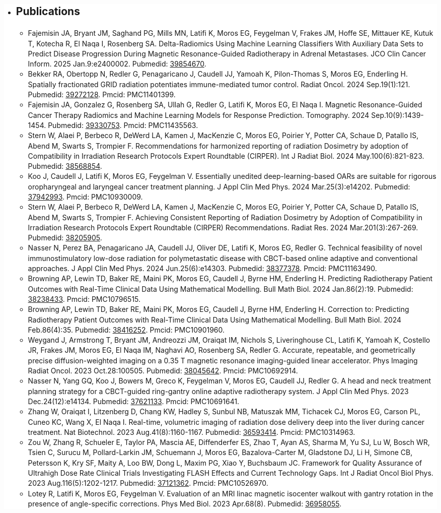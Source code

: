   * ## Publications
    * Fajemisin JA, Bryant JM, Saghand PG, Mills MN, Latifi K, Moros EG, Feygelman V, Frakes JM, Hoffe SE, Mittauer KE, Kutuk T, Kotecha R, El Naqa I, Rosenberg SA. Delta-Radiomics Using Machine Learning Classifiers With Auxiliary Data Sets to Predict Disease Progression During Magnetic Resonance-Guided Radiotherapy in Adrenal Metastases. JCO Clin Cancer Inform. 2025 Jan.9:e2400002. Pubmedid: [39854670](https://www.ncbi.nlm.nih.gov/pubmed/39854670). 
    * Bekker RA, Obertopp N, Redler G, Penagaricano J, Caudell JJ, Yamoah K, Pilon-Thomas S, Moros EG, Enderling H. Spatially fractionated GRID radiation potentiates immune-mediated tumor control. Radiat Oncol. 2024 Sep.19(1):121. Pubmedid: [39272128](https://www.ncbi.nlm.nih.gov/pubmed/39272128). Pmcid: PMC11401399. 
    * Fajemisin JA, Gonzalez G, Rosenberg SA, Ullah G, Redler G, Latifi K, Moros EG, El Naqa I. Magnetic Resonance-Guided Cancer Therapy Radiomics and Machine Learning Models for Response Prediction. Tomography. 2024 Sep.10(9):1439-1454. Pubmedid: [39330753](https://www.ncbi.nlm.nih.gov/pubmed/39330753). Pmcid: PMC11435563. 
    * Stern W, Alaei P, Berbeco R, DeWerd LA, Kamen J, MacKenzie C, Moros EG, Poirier Y, Potter CA, Schaue D, Patallo IS, Abend M, Swarts S, Trompier F. Recommendations for harmonized reporting of radiation Dosimetry by adoption of Compatibility in Irradiation Research Protocols Expert Roundtable (CIRPER). Int J Radiat Biol. 2024 May.100(6):821-823. Pubmedid: [38568854](https://www.ncbi.nlm.nih.gov/pubmed/38568854). 
    * Koo J, Caudell J, Latifi K, Moros EG, Feygelman V. Essentially unedited deep-learning-based OARs are suitable for rigorous oropharyngeal and laryngeal cancer treatment planning. J Appl Clin Med Phys. 2024 Mar.25(3):e14202. Pubmedid: [37942993](https://www.ncbi.nlm.nih.gov/pubmed/37942993). Pmcid: PMC10930009. 
    * Stern W, Alaei P, Berbeco R, DeWerd LA, Kamen J, MacKenzie C, Moros EG, Poirier Y, Potter CA, Schaue D, Patallo IS, Abend M, Swarts S, Trompier F. Achieving Consistent Reporting of Radiation Dosimetry by Adoption of Compatibility in Irradiation Research Protocols Expert Roundtable (CIRPER) Recommendations. Radiat Res. 2024 Mar.201(3):267-269. Pubmedid: [38205905](https://www.ncbi.nlm.nih.gov/pubmed/38205905). 
    * Nasser N, Perez BA, Penagaricano JA, Caudell JJ, Oliver DE, Latifi K, Moros EG, Redler G. Technical feasibility of novel immunostimulatory low-dose radiation for polymetastatic disease with CBCT-based online adaptive and conventional approaches. J Appl Clin Med Phys. 2024 Jun.25(6):e14303. Pubmedid: [38377378](https://www.ncbi.nlm.nih.gov/pubmed/38377378). Pmcid: PMC11163490. 
    * Browning AP, Lewin TD, Baker RE, Maini PK, Moros EG, Caudell J, Byrne HM, Enderling H. Predicting Radiotherapy Patient Outcomes with Real-Time Clinical Data Using Mathematical Modelling. Bull Math Biol. 2024 Jan.86(2):19. Pubmedid: [38238433](https://www.ncbi.nlm.nih.gov/pubmed/38238433). Pmcid: PMC10796515. 
    * Browning AP, Lewin TD, Baker RE, Maini PK, Moros EG, Caudell J, Byrne HM, Enderling H. Correction to: Predicting Radiotherapy Patient Outcomes with Real-Time Clinical Data Using Mathematical Modelling. Bull Math Biol. 2024 Feb.86(4):35. Pubmedid: [38416252](https://www.ncbi.nlm.nih.gov/pubmed/38416252). Pmcid: PMC10901960. 
    * Weygand J, Armstrong T, Bryant JM, Andreozzi JM, Oraiqat IM, Nichols S, Liveringhouse CL, Latifi K, Yamoah K, Costello JR, Frakes JM, Moros EG, El Naqa IM, Naghavi AO, Rosenberg SA, Redler G. Accurate, repeatable, and geometrically precise diffusion-weighted imaging on a 0.35 T magnetic resonance imaging-guided linear accelerator. Phys Imaging Radiat Oncol. 2023 Oct.28:100505. Pubmedid: [38045642](https://www.ncbi.nlm.nih.gov/pubmed/38045642). Pmcid: PMC10692914. 
    * Nasser N, Yang GQ, Koo J, Bowers M, Greco K, Feygelman V, Moros EG, Caudell JJ, Redler G. A head and neck treatment planning strategy for a CBCT-guided ring-gantry online adaptive radiotherapy system. J Appl Clin Med Phys. 2023 Dec.24(12):e14134. Pubmedid: [37621133](https://www.ncbi.nlm.nih.gov/pubmed/37621133). Pmcid: PMC10691641. 
    * Zhang W, Oraiqat I, Litzenberg D, Chang KW, Hadley S, Sunbul NB, Matuszak MM, Tichacek CJ, Moros EG, Carson PL, Cuneo KC, Wang X, El Naqa I. Real-time, volumetric imaging of radiation dose delivery deep into the liver during cancer treatment. Nat Biotechnol. 2023 Aug.41(8):1160-1167. Pubmedid: [36593414](https://www.ncbi.nlm.nih.gov/pubmed/36593414). Pmcid: PMC10314963. 
    * Zou W, Zhang R, Schueler E, Taylor PA, Mascia AE, Diffenderfer ES, Zhao T, Ayan AS, Sharma M, Yu SJ, Lu W, Bosch WR, Tsien C, Surucu M, Pollard-Larkin JM, Schuemann J, Moros EG, Bazalova-Carter M, Gladstone DJ, Li H, Simone CB, Petersson K, Kry SF, Maity A, Loo BW, Dong L, Maxim PG, Xiao Y, Buchsbaum JC. Framework for Quality Assurance of Ultrahigh Dose Rate Clinical Trials Investigating FLASH Effects and Current Technology Gaps. Int J Radiat Oncol Biol Phys. 2023 Aug.116(5):1202-1217. Pubmedid: [37121362](https://www.ncbi.nlm.nih.gov/pubmed/37121362). Pmcid: PMC10526970. 
    * Lotey R, Latifi K, Moros EG, Feygelman V. Evaluation of an MRI linac magnetic isocenter walkout with gantry rotation in the presence of angle-specific corrections. Phys Med Biol. 2023 Apr.68(8). Pubmedid: [36958055](https://www.ncbi.nlm.nih.gov/pubmed/36958055). 